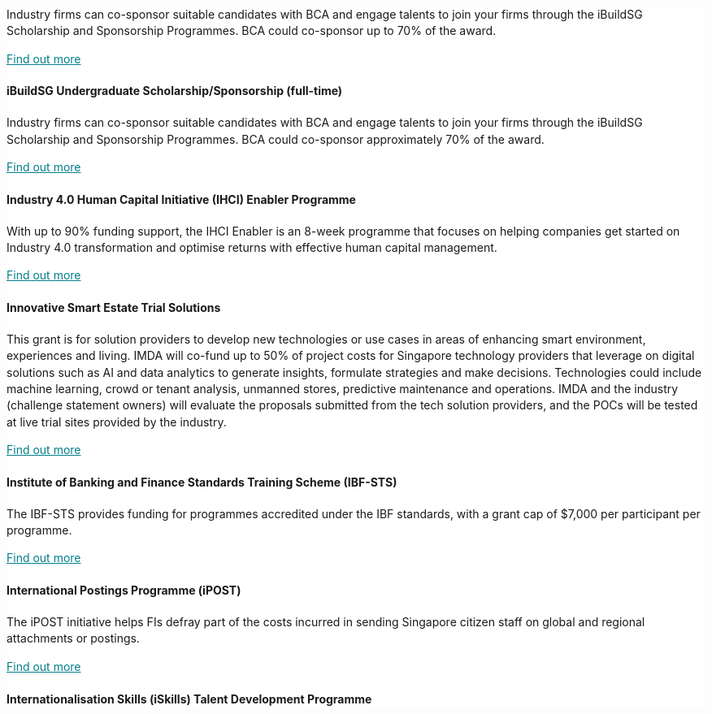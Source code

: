Industry firms can co-sponsor suitable candidates with BCA and engage talents to join your firms through the iBuildSG Scholarship and Sponsorship Programmes. BCA could co-sponsor up to 70% of the award.

<a href="https://www.buildingcareers.gov.sg/Programmes-Initiatives/Scholarship-and-Sponsorship-Programmes/Part-Time-Sponsorships" target="_blank" style="color:#037e8a">Find out more</a>

#### iBuildSG Undergraduate Scholarship/Sponsorship (full-time)

Industry firms can co-sponsor suitable candidates with BCA and engage talents to join your firms through the iBuildSG Scholarship and Sponsorship Programmes. BCA could co-sponsor approximately 70% of the award.

<a href="https://www.buildingcareers.gov.sg/Programmes-Initiatives/Scholarship-and-Sponsorship-Programmes/undergraduate" target="_blank" style="color:#037e8a">Find out more</a>

#### Industry 4.0 Human Capital Initiative (IHCI) Enabler Programme

With up to 90% funding support, the IHCI Enabler is an 8-week programme that focuses on helping companies get started on Industry 4.0 transformation and optimise returns with effective human capital management.

<a href="https://ihci.sbf.org.sg" target="_blank" style="color:#037e8a">Find out more</a>

#### Innovative Smart Estate Trial Solutions

This grant is for solution providers to develop new technologies or use cases in areas of enhancing smart environment, experiences and living.  IMDA will co-fund up to 50% of project costs for Singapore technology providers that leverage on digital solutions such as AI and data analytics to generate insights, formulate strategies and make decisions. Technologies could include machine learning, crowd or tenant analysis, unmanned stores, predictive maintenance and operations. IMDA and the industry (challenge statement owners) will evaluate the proposals submitted from the tech solution providers, and the POCs will be tested at live trial sites provided by the industry.

<a href="https://www.imda.gov.sg/callforinnovativesolutionsforsmartestates" target="_blank" style="color:#037e8a">Find out more</a>

#### Institute of Banking and Finance Standards Training Scheme (IBF-STS)

The IBF-STS provides funding for programmes accredited under the IBF standards, with a grant cap of $7,000 per participant per programme. 

<a href="https://www.ibf.org.sg/programmes/Pages/IBF-STS.aspx" target="_blank" style="color:#037e8a">Find out more</a>

#### International Postings Programme (iPOST)

The iPOST initiative helps FIs defray part of the costs incurred in sending Singapore citizen staff on global and regional attachments or postings.

<a href="https://www.mas.gov.sg/schemes-and-initiatives/international-postings-programme-ipost" target="_blank" style="color:#037e8a">Find out more</a>

#### Internationalisation Skills (iSkills) Talent Development Programme
